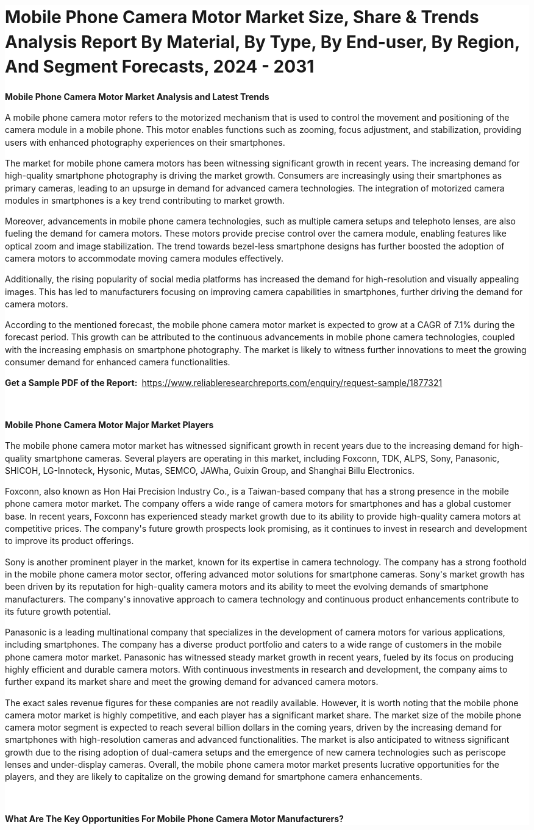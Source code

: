 <p><h1>Mobile Phone Camera Motor Market Size, Share & Trends Analysis Report By Material, By Type, By End-user, By Region, And Segment Forecasts, 2024 - 2031</h1></p><p><strong>Mobile Phone Camera Motor Market Analysis and Latest Trends</strong></p>
<p><p>A mobile phone camera motor refers to the motorized mechanism that is used to control the movement and positioning of the camera module in a mobile phone. This motor enables functions such as zooming, focus adjustment, and stabilization, providing users with enhanced photography experiences on their smartphones.</p><p>The market for mobile phone camera motors has been witnessing significant growth in recent years. The increasing demand for high-quality smartphone photography is driving the market growth. Consumers are increasingly using their smartphones as primary cameras, leading to an upsurge in demand for advanced camera technologies. The integration of motorized camera modules in smartphones is a key trend contributing to market growth.</p><p>Moreover, advancements in mobile phone camera technologies, such as multiple camera setups and telephoto lenses, are also fueling the demand for camera motors. These motors provide precise control over the camera module, enabling features like optical zoom and image stabilization. The trend towards bezel-less smartphone designs has further boosted the adoption of camera motors to accommodate moving camera modules effectively.</p><p>Additionally, the rising popularity of social media platforms has increased the demand for high-resolution and visually appealing images. This has led to manufacturers focusing on improving camera capabilities in smartphones, further driving the demand for camera motors.</p><p>According to the mentioned forecast, the mobile phone camera motor market is expected to grow at a CAGR of 7.1% during the forecast period. This growth can be attributed to the continuous advancements in mobile phone camera technologies, coupled with the increasing emphasis on smartphone photography. The market is likely to witness further innovations to meet the growing consumer demand for enhanced camera functionalities.</p></p>
<p><strong>Get a Sample PDF of the Report:&nbsp;</strong> <a href="https://www.reliableresearchreports.com/enquiry/request-sample/1877321">https://www.reliableresearchreports.com/enquiry/request-sample/1877321</a></p>
<p>&nbsp;</p>
<p><strong>Mobile Phone Camera Motor Major Market Players</strong></p>
<p><p>The mobile phone camera motor market has witnessed significant growth in recent years due to the increasing demand for high-quality smartphone cameras. Several players are operating in this market, including Foxconn, TDK, ALPS, Sony, Panasonic, SHICOH, LG-Innoteck, Hysonic, Mutas, SEMCO, JAWha, Guixin Group, and Shanghai Billu Electronics. </p><p>Foxconn, also known as Hon Hai Precision Industry Co., is a Taiwan-based company that has a strong presence in the mobile phone camera motor market. The company offers a wide range of camera motors for smartphones and has a global customer base. In recent years, Foxconn has experienced steady market growth due to its ability to provide high-quality camera motors at competitive prices. The company's future growth prospects look promising, as it continues to invest in research and development to improve its product offerings.</p><p>Sony is another prominent player in the market, known for its expertise in camera technology. The company has a strong foothold in the mobile phone camera motor sector, offering advanced motor solutions for smartphone cameras. Sony's market growth has been driven by its reputation for high-quality camera motors and its ability to meet the evolving demands of smartphone manufacturers. The company's innovative approach to camera technology and continuous product enhancements contribute to its future growth potential.</p><p>Panasonic is a leading multinational company that specializes in the development of camera motors for various applications, including smartphones. The company has a diverse product portfolio and caters to a wide range of customers in the mobile phone camera motor market. Panasonic has witnessed steady market growth in recent years, fueled by its focus on producing highly efficient and durable camera motors. With continuous investments in research and development, the company aims to further expand its market share and meet the growing demand for advanced camera motors.</p><p>The exact sales revenue figures for these companies are not readily available. However, it is worth noting that the mobile phone camera motor market is highly competitive, and each player has a significant market share. The market size of the mobile phone camera motor segment is expected to reach several billion dollars in the coming years, driven by the increasing demand for smartphones with high-resolution cameras and advanced functionalities. The market is also anticipated to witness significant growth due to the rising adoption of dual-camera setups and the emergence of new camera technologies such as periscope lenses and under-display cameras. Overall, the mobile phone camera motor market presents lucrative opportunities for the players, and they are likely to capitalize on the growing demand for smartphone camera enhancements.</p></p>
<p>&nbsp;</p>
<p><strong>What Are The Key Opportunities For Mobile Phone Camera Motor Manufacturers?</strong></p>